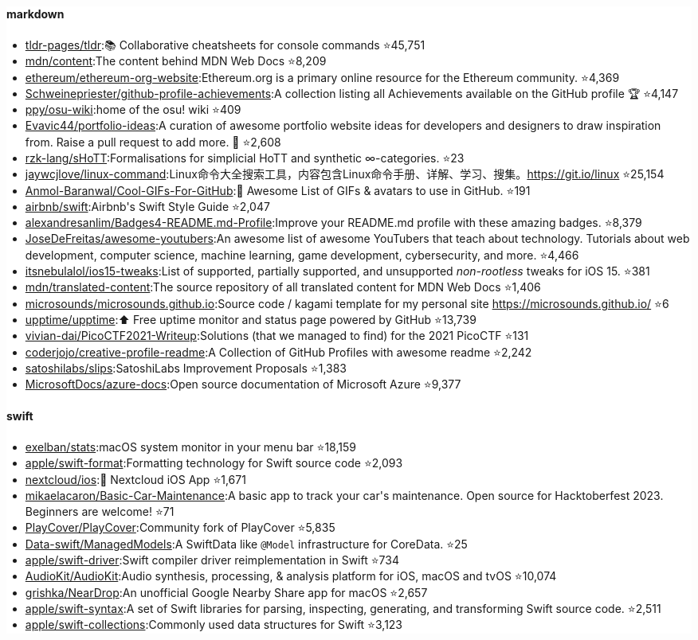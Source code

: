 #### markdown
* [tldr-pages/tldr](https://github.com/tldr-pages/tldr):📚 Collaborative cheatsheets for console commands ⭐45,751
* [mdn/content](https://github.com/mdn/content):The content behind MDN Web Docs ⭐8,209
* [ethereum/ethereum-org-website](https://github.com/ethereum/ethereum-org-website):Ethereum.org is a primary online resource for the Ethereum community. ⭐4,369
* [Schweinepriester/github-profile-achievements](https://github.com/Schweinepriester/github-profile-achievements):A collection listing all Achievements available on the GitHub profile 🏆 ⭐4,147
* [ppy/osu-wiki](https://github.com/ppy/osu-wiki):home of the osu! wiki ⭐409
* [Evavic44/portfolio-ideas](https://github.com/Evavic44/portfolio-ideas):A curation of awesome portfolio website ideas for developers and designers to draw inspiration from. Raise a pull request to add more. 💜 ⭐2,608
* [rzk-lang/sHoTT](https://github.com/rzk-lang/sHoTT):Formalisations for simplicial HoTT and synthetic ∞-categories. ⭐23
* [jaywcjlove/linux-command](https://github.com/jaywcjlove/linux-command):Linux命令大全搜索工具，内容包含Linux命令手册、详解、学习、搜集。https://git.io/linux ⭐25,154
* [Anmol-Baranwal/Cool-GIFs-For-GitHub](https://github.com/Anmol-Baranwal/Cool-GIFs-For-GitHub):🤝 Awesome List of GIFs & avatars to use in GitHub. ⭐191
* [airbnb/swift](https://github.com/airbnb/swift):Airbnb's Swift Style Guide ⭐2,047
* [alexandresanlim/Badges4-README.md-Profile](https://github.com/alexandresanlim/Badges4-README.md-Profile):Improve your README.md profile with these amazing badges. ⭐8,379
* [JoseDeFreitas/awesome-youtubers](https://github.com/JoseDeFreitas/awesome-youtubers):An awesome list of awesome YouTubers that teach about technology. Tutorials about web development, computer science, machine learning, game development, cybersecurity, and more. ⭐4,466
* [itsnebulalol/ios15-tweaks](https://github.com/itsnebulalol/ios15-tweaks):List of supported, partially supported, and unsupported *non-rootless* tweaks for iOS 15. ⭐381
* [mdn/translated-content](https://github.com/mdn/translated-content):The source repository of all translated content for MDN Web Docs ⭐1,406
* [microsounds/microsounds.github.io](https://github.com/microsounds/microsounds.github.io):Source code / kagami template for my personal site https://microsounds.github.io/ ⭐6
* [upptime/upptime](https://github.com/upptime/upptime):⬆️ Free uptime monitor and status page powered by GitHub ⭐13,739
* [vivian-dai/PicoCTF2021-Writeup](https://github.com/vivian-dai/PicoCTF2021-Writeup):Solutions (that we managed to find) for the 2021 PicoCTF ⭐131
* [coderjojo/creative-profile-readme](https://github.com/coderjojo/creative-profile-readme):A Collection of GitHub Profiles with awesome readme ⭐2,242
* [satoshilabs/slips](https://github.com/satoshilabs/slips):SatoshiLabs Improvement Proposals ⭐1,383
* [MicrosoftDocs/azure-docs](https://github.com/MicrosoftDocs/azure-docs):Open source documentation of Microsoft Azure ⭐9,377

#### swift
* [exelban/stats](https://github.com/exelban/stats):macOS system monitor in your menu bar ⭐18,159
* [apple/swift-format](https://github.com/apple/swift-format):Formatting technology for Swift source code ⭐2,093
* [nextcloud/ios](https://github.com/nextcloud/ios):📱 Nextcloud iOS App ⭐1,671
* [mikaelacaron/Basic-Car-Maintenance](https://github.com/mikaelacaron/Basic-Car-Maintenance):A basic app to track your car's maintenance. Open source for Hacktoberfest 2023. Beginners are welcome! ⭐71
* [PlayCover/PlayCover](https://github.com/PlayCover/PlayCover):Community fork of PlayCover ⭐5,835
* [Data-swift/ManagedModels](https://github.com/Data-swift/ManagedModels):A SwiftData like `@Model` infrastructure for CoreData. ⭐25
* [apple/swift-driver](https://github.com/apple/swift-driver):Swift compiler driver reimplementation in Swift ⭐734
* [AudioKit/AudioKit](https://github.com/AudioKit/AudioKit):Audio synthesis, processing, & analysis platform for iOS, macOS and tvOS ⭐10,074
* [grishka/NearDrop](https://github.com/grishka/NearDrop):An unofficial Google Nearby Share app for macOS ⭐2,657
* [apple/swift-syntax](https://github.com/apple/swift-syntax):A set of Swift libraries for parsing, inspecting, generating, and transforming Swift source code. ⭐2,511
* [apple/swift-collections](https://github.com/apple/swift-collections):Commonly used data structures for Swift ⭐3,123